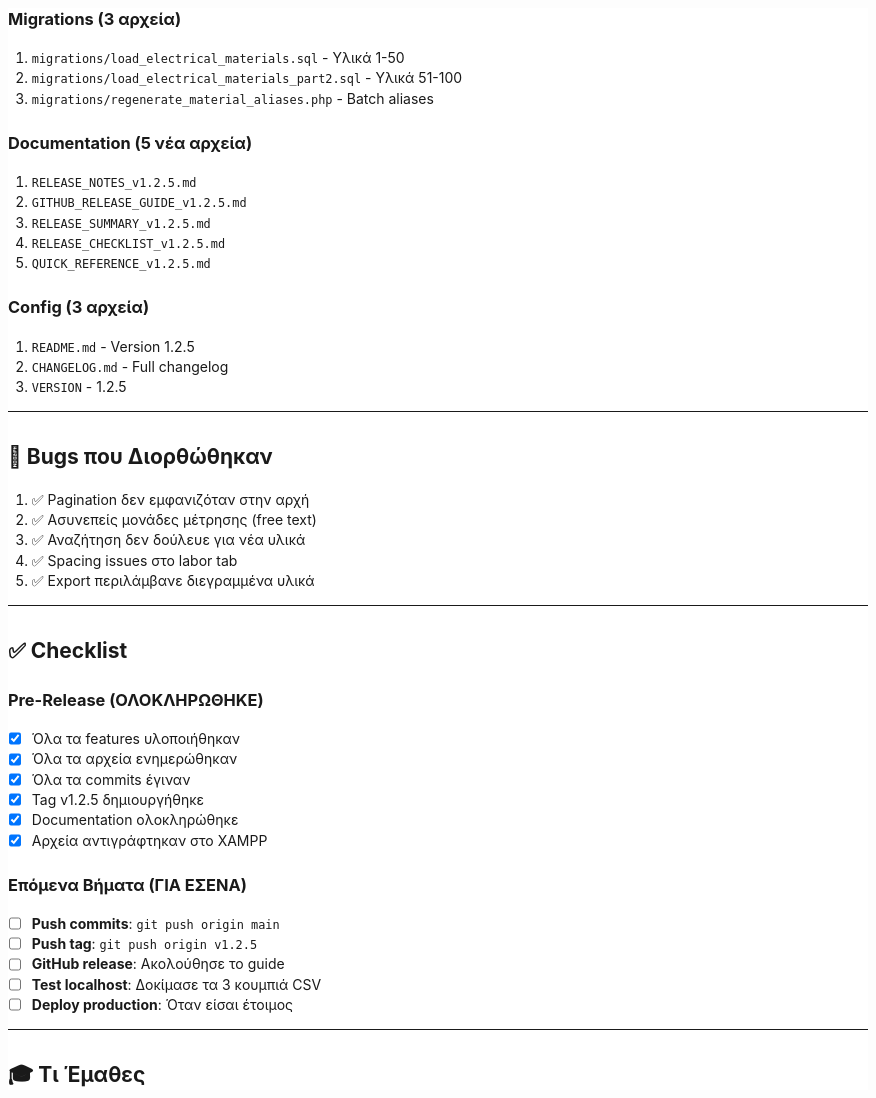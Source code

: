 ### Migrations (3 αρχεία)
1. `migrations/load_electrical_materials.sql` - Υλικά 1-50
2. `migrations/load_electrical_materials_part2.sql` - Υλικά 51-100
3. `migrations/regenerate_material_aliases.php` - Batch aliases

### Documentation (5 νέα αρχεία)
1. `RELEASE_NOTES_v1.2.5.md`
2. `GITHUB_RELEASE_GUIDE_v1.2.5.md`
3. `RELEASE_SUMMARY_v1.2.5.md`
4. `RELEASE_CHECKLIST_v1.2.5.md`
5. `QUICK_REFERENCE_v1.2.5.md`

### Config (3 αρχεία)
1. `README.md` - Version 1.2.5
2. `CHANGELOG.md` - Full changelog
3. `VERSION` - 1.2.5

---

## 🐛 Bugs που Διορθώθηκαν

1. ✅ Pagination δεν εμφανιζόταν στην αρχή
2. ✅ Ασυνεπείς μονάδες μέτρησης (free text)
3. ✅ Αναζήτηση δεν δούλευε για νέα υλικά
4. ✅ Spacing issues στο labor tab
5. ✅ Export περιλάμβανε διεγραμμένα υλικά

---

## ✅ Checklist

### Pre-Release (ΟΛΟΚΛΗΡΩΘΗΚΕ)
- [x] Όλα τα features υλοποιήθηκαν
- [x] Όλα τα αρχεία ενημερώθηκαν
- [x] Όλα τα commits έγιναν
- [x] Tag v1.2.5 δημιουργήθηκε
- [x] Documentation ολοκληρώθηκε
- [x] Αρχεία αντιγράφτηκαν στο XAMPP

### Επόμενα Βήματα (ΓΙΑ ΕΣΕΝΑ)
- [ ] **Push commits**: `git push origin main`
- [ ] **Push tag**: `git push origin v1.2.5`
- [ ] **GitHub release**: Ακολούθησε το guide
- [ ] **Test localhost**: Δοκίμασε τα 3 κουμπιά CSV
- [ ] **Deploy production**: Όταν είσαι έτοιμος

---

## 🎓 Τι Έμαθες
